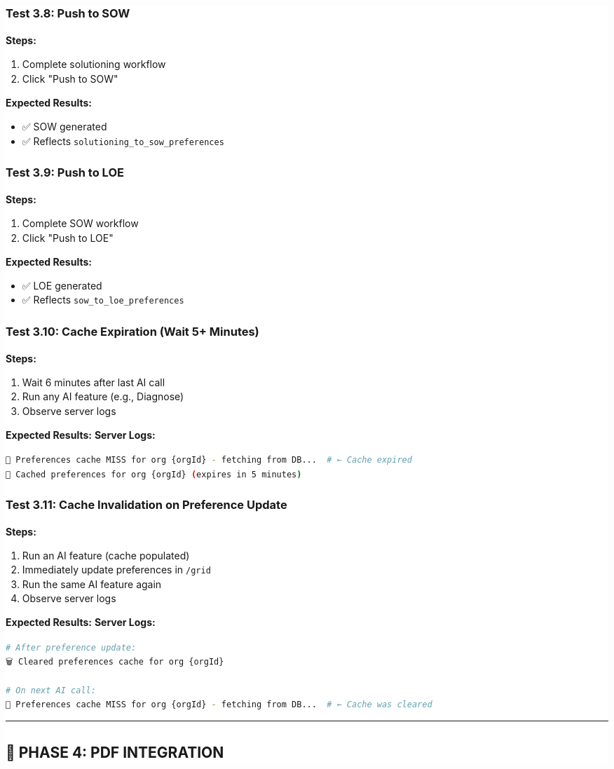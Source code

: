 ### **Test 3.8: Push to SOW**

**Steps:**
1. Complete solutioning workflow
2. Click "Push to SOW"

**Expected Results:**
- ✅ SOW generated
- ✅ Reflects `solutioning_to_sow_preferences`

### **Test 3.9: Push to LOE**

**Steps:**
1. Complete SOW workflow
2. Click "Push to LOE"

**Expected Results:**
- ✅ LOE generated
- ✅ Reflects `sow_to_loe_preferences`

### **Test 3.10: Cache Expiration (Wait 5+ Minutes)**

**Steps:**
1. Wait 6 minutes after last AI call
2. Run any AI feature (e.g., Diagnose)
3. Observe server logs

**Expected Results:**
**Server Logs:**
```bash
🔄 Preferences cache MISS for org {orgId} - fetching from DB...  # ← Cache expired
💾 Cached preferences for org {orgId} (expires in 5 minutes)
```

### **Test 3.11: Cache Invalidation on Preference Update**

**Steps:**
1. Run an AI feature (cache populated)
2. Immediately update preferences in `/grid`
3. Run the same AI feature again
4. Observe server logs

**Expected Results:**
**Server Logs:**
```bash
# After preference update:
🗑️ Cleared preferences cache for org {orgId}

# On next AI call:
🔄 Preferences cache MISS for org {orgId} - fetching from DB...  # ← Cache was cleared
```

---

## **🧪 PHASE 4: PDF INTEGRATION**
